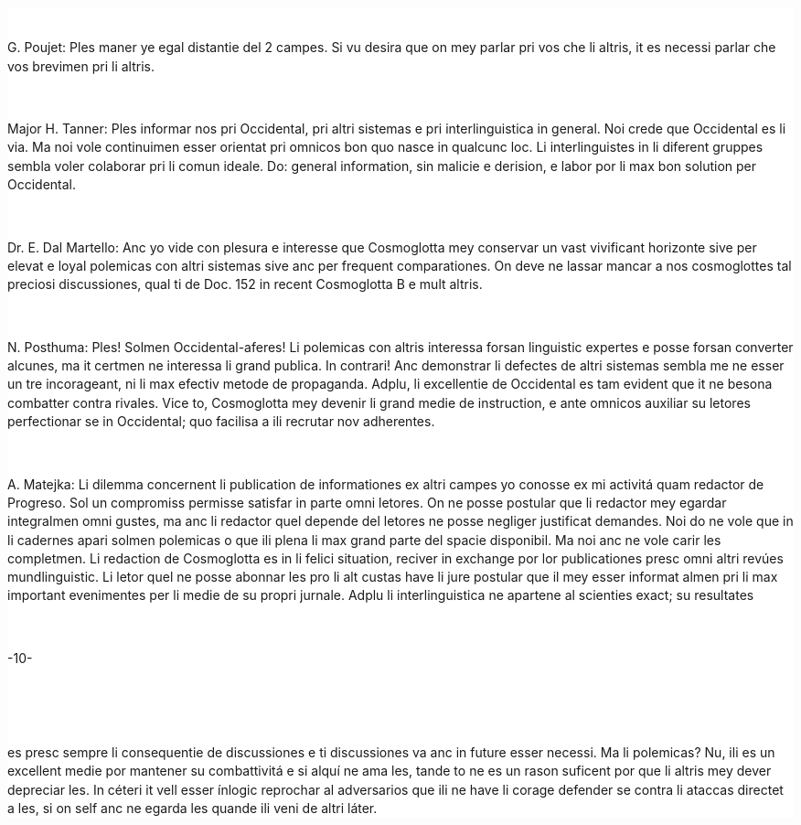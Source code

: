  

G. Poujet: Ples maner ye egal distantie del 2 campes. Si vu desira que
on mey parlar pri vos che li altris, it es necessi parlar che vos
brevimen pri li altris.

 

Major H. Tanner: Ples informar nos pri Occidental, pri altri sistemas e
pri interlinguistica in general. Noi crede que Occidental es li via. Ma
noi vole continuimen esser orientat pri omnicos bon quo nasce in
qualcunc loc. Li interlinguistes in li diferent gruppes sembla voler
colaborar pri li comun ideale. Do: general information, sin malicie e
derision, e labor por li max bon solution per Occidental.

 

Dr. E. Dal Martello: Anc yo vide con plesura e interesse que Cosmoglotta
mey conservar un vast vivificant horizonte sive per elevat e loyal
polemicas con altri sistemas sive anc per frequent comparationes. On
deve ne lassar mancar a nos cosmoglottes tal preciosi discussiones, qual
ti de Doc. 152 in recent Cosmoglotta B e mult altris.

 

N. Posthuma: Ples! Solmen Occidental-aferes! Li polemicas con altris
interessa forsan linguistic expertes e posse forsan converter alcunes,
ma it certmen ne interessa li grand publica. In contrari! Anc demonstrar
li defectes de altri sistemas sembla me ne esser un tre incorageant, ni
li max efectiv metode de propaganda. Adplu, li excellentie de Occidental
es tam evident que it ne besona combatter contra rivales. Vice to,
Cosmoglotta mey devenir li grand medie de instruction, e ante omnicos
auxiliar su letores perfectionar se in Occidental; quo facilisa a ili
recrutar nov adherentes.

 

A. Matejka: Li dilemma concernent li publication de informationes ex
altri campes yo conosse ex mi activitá quam redactor de Progreso. Sol un
compromiss permisse satisfar in parte omni letores. On ne posse postular
que li redactor mey egardar integralmen omni gustes, ma anc li redactor
quel depende del letores ne posse negliger justificat demandes. Noi do
ne vole que in li cadernes apari solmen polemicas o que ili plena li max
grand parte del spacie disponibil. Ma noi anc ne vole carir les
completmen. Li redaction de Cosmoglotta es in li felici situation,
reciver in exchange por lor publicationes presc omni altri revúes
mundlinguistic. Li letor quel ne posse abonnar les pro li alt custas
have li jure postular que il mey esser informat almen pri li max
important evenimentes per li medie de su propri jurnale. Adplu li
interlinguistica ne apartene al scienties exact; su resultates

 

-10-

 

 

es presc sempre li consequentie de discussiones e ti discussiones va anc
in future esser necessi. Ma li polemicas? Nu, ili es un excellent medie
por mantener su combattivitá e si alquí ne ama les, tande to ne es un
rason suficent por que li altris mey dever depreciar les. In céteri it
vell esser ínlogic reprochar al adversarios que ili ne have li corage
defender se contra li ataccas directet a les, si on self anc ne egarda
les quande ili veni de altri láter.
